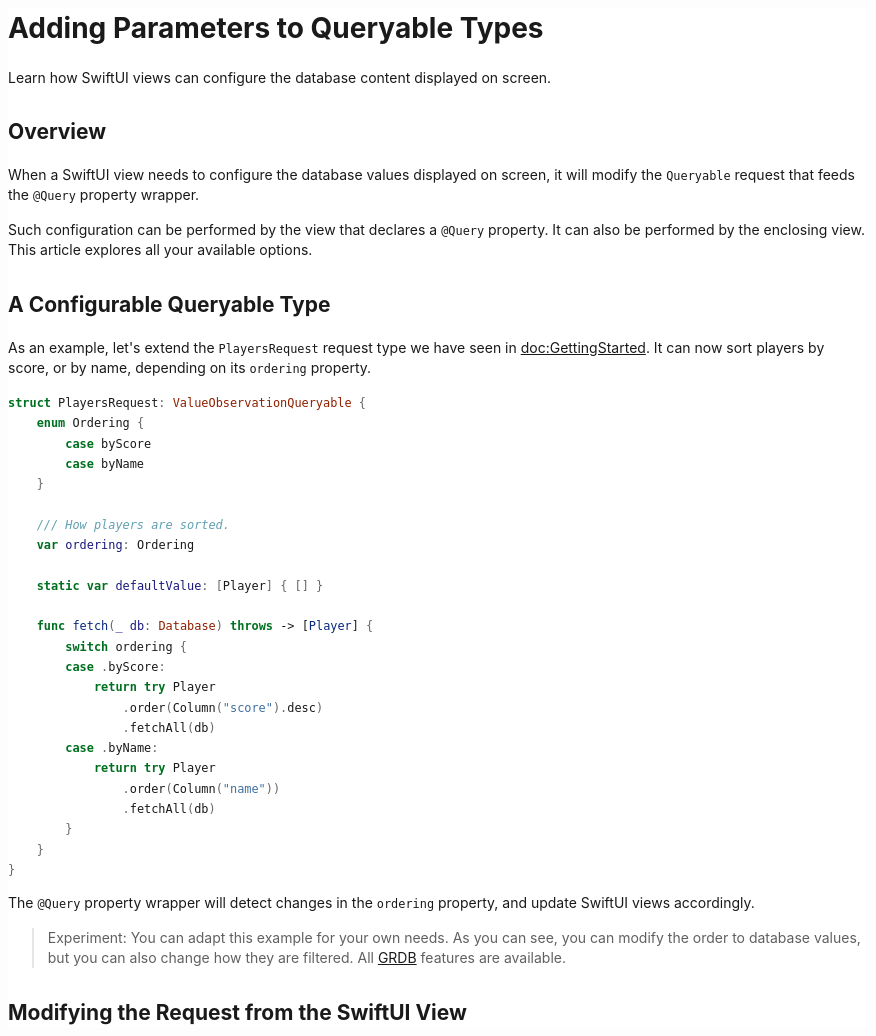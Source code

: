 # Adding Parameters to Queryable Types

Learn how SwiftUI views can configure the database content displayed on screen.

## Overview

When a SwiftUI view needs to configure the database values displayed on screen, it will modify the ``Queryable`` request that feeds the `@Query` property wrapper.

Such configuration can be performed by the view that declares a `@Query` property. It can also be performed by the enclosing view. This article explores all your available options.

## A Configurable Queryable Type

As an example, let's extend the `PlayersRequest` request type we have seen in <doc:GettingStarted>. It can now sort players by score, or by name, depending on its `ordering` property.

```swift
struct PlayersRequest: ValueObservationQueryable {
    enum Ordering {
        case byScore
        case byName
    }

    /// How players are sorted.
    var ordering: Ordering

    static var defaultValue: [Player] { [] }

    func fetch(_ db: Database) throws -> [Player] {
        switch ordering {
        case .byScore:
            return try Player
                .order(Column("score").desc)
                .fetchAll(db)
        case .byName:
            return try Player
                .order(Column("name"))
                .fetchAll(db)
        }
    }
}
```

The `@Query` property wrapper will detect changes in the `ordering` property, and update SwiftUI views accordingly.

> Experiment: You can adapt this example for your own needs. As you can see, you can modify the order to database values, but you can also change how they are filtered. All [GRDB] features are available. 

## Modifying the Request from the SwiftUI View


[GRDB]: https://github.com/groue/GRDB.swift